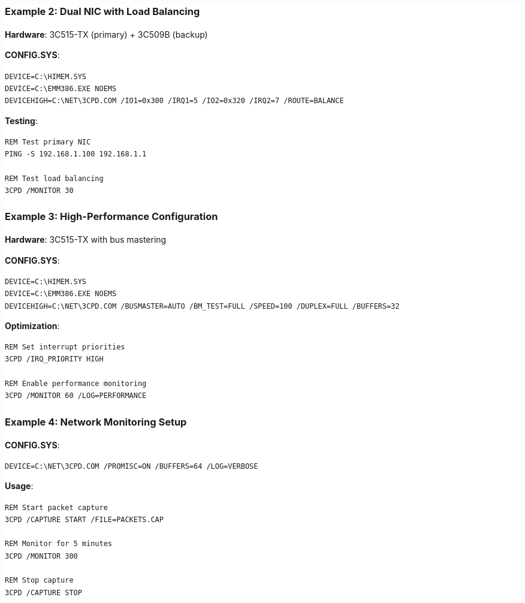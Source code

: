 ### Example 2: Dual NIC with Load Balancing

**Hardware**: 3C515-TX (primary) + 3C509B (backup)

**CONFIG.SYS**:
```
DEVICE=C:\HIMEM.SYS
DEVICE=C:\EMM386.EXE NOEMS
DEVICEHIGH=C:\NET\3CPD.COM /IO1=0x300 /IRQ1=5 /IO2=0x320 /IRQ2=7 /ROUTE=BALANCE
```

**Testing**:
```batch
REM Test primary NIC
PING -S 192.168.1.100 192.168.1.1

REM Test load balancing
3CPD /MONITOR 30
```

### Example 3: High-Performance Configuration

**Hardware**: 3C515-TX with bus mastering

**CONFIG.SYS**:
```
DEVICE=C:\HIMEM.SYS
DEVICE=C:\EMM386.EXE NOEMS
DEVICEHIGH=C:\NET\3CPD.COM /BUSMASTER=AUTO /BM_TEST=FULL /SPEED=100 /DUPLEX=FULL /BUFFERS=32
```

**Optimization**:
```batch
REM Set interrupt priorities
3CPD /IRQ_PRIORITY HIGH

REM Enable performance monitoring
3CPD /MONITOR 60 /LOG=PERFORMANCE
```

### Example 4: Network Monitoring Setup

**CONFIG.SYS**:
```
DEVICE=C:\NET\3CPD.COM /PROMISC=ON /BUFFERS=64 /LOG=VERBOSE
```

**Usage**:
```batch
REM Start packet capture
3CPD /CAPTURE START /FILE=PACKETS.CAP

REM Monitor for 5 minutes
3CPD /MONITOR 300

REM Stop capture
3CPD /CAPTURE STOP
```
